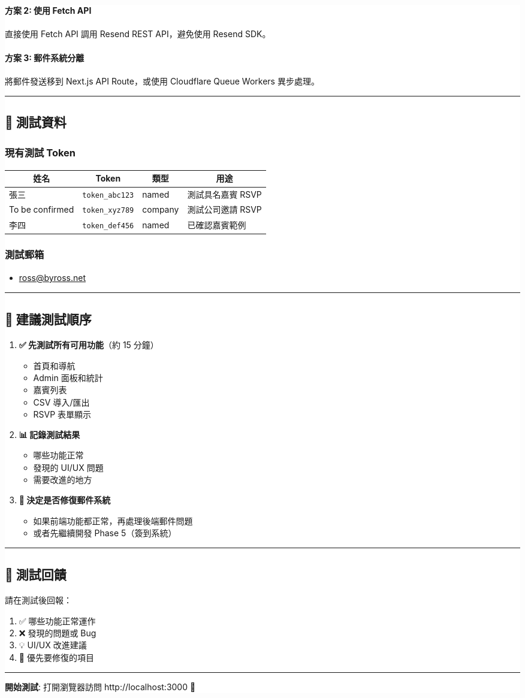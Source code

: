 #### 方案 2: 使用 Fetch API
直接使用 Fetch API 調用 Resend REST API，避免使用 Resend SDK。

#### 方案 3: 郵件系統分離
將郵件發送移到 Next.js API Route，或使用 Cloudflare Queue Workers 異步處理。

---

## 📝 測試資料

### 現有測試 Token

| 姓名 | Token | 類型 | 用途 |
|------|-------|------|------|
| 張三 | `token_abc123` | named | 測試具名嘉賓 RSVP |
| To be confirmed | `token_xyz789` | company | 測試公司邀請 RSVP |
| 李四 | `token_def456` | named | 已確認嘉賓範例 |

### 測試郵箱
- ross@byross.net

---

## 🎯 建議測試順序

1. **✅ 先測試所有可用功能**（約 15 分鐘）
   - 首頁和導航
   - Admin 面板和統計
   - 嘉賓列表
   - CSV 導入/匯出
   - RSVP 表單顯示

2. **📊 記錄測試結果**
   - 哪些功能正常
   - 發現的 UI/UX 問題
   - 需要改進的地方

3. **🔧 決定是否修復郵件系統**
   - 如果前端功能都正常，再處理後端郵件問題
   - 或者先繼續開發 Phase 5（簽到系統）

---

## 💬 測試回饋

請在測試後回報：
1. ✅ 哪些功能正常運作
2. ❌ 發現的問題或 Bug
3. 💡 UI/UX 改進建議
4. 🎯 優先要修復的項目

---

**開始測試**: 打開瀏覽器訪問 http://localhost:3000 🚀


